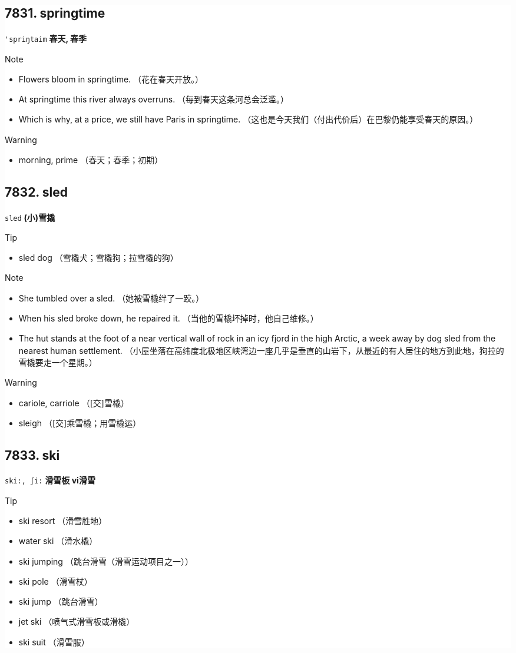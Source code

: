 ## 7831. springtime

`'spriŋtaim`  **春天, 春季**

> [!NOTE]
>
> - Flowers bloom in springtime. （花在春天开放。）
>
> - At springtime this river always overruns. （每到春天这条河总会泛滥。）
>
> - Which is why, at a price, we still have Paris in springtime. （这也是今天我们（付出代价后）在巴黎仍能享受春天的原因。）
>

> [!WARNING]
>
> - morning, prime （春天；春季；初期）
>

## 7832. sled

`sled`  **(小)雪撬**

> [!TIP]
>
> - sled dog （雪橇犬；雪橇狗；拉雪橇的狗）
>

> [!NOTE]
>
> - She tumbled over a sled. （她被雪橇绊了一跤。）
>
> - When his sled broke down, he repaired it. （当他的雪橇坏掉时，他自己维修。）
>
> - The hut stands at the foot of a near vertical wall of rock in an icy fjord in the high Arctic, a week away by dog sled from the nearest human settlement. （小屋坐落在高纬度北极地区峡湾边一座几乎是垂直的山岩下，从最近的有人居住的地方到此地，狗拉的雪橇要走一个星期。）
>

> [!WARNING]
>
> - cariole, carriole （[交]雪橇）
>
> - sleigh （[交]乘雪橇；用雪橇运）
>

## 7833. ski

`ski:, ʃi:`  **滑雪板 vi滑雪**

> [!TIP]
>
> - ski resort （滑雪胜地）
>
> - water ski （滑水橇）
>
> - ski jumping （跳台滑雪（滑雪运动项目之一））
>
> - ski pole （滑雪杖）
>
> - ski jump （跳台滑雪）
>
> - jet ski （喷气式滑雪板或滑橇）
>
> - ski suit （滑雪服）
>
